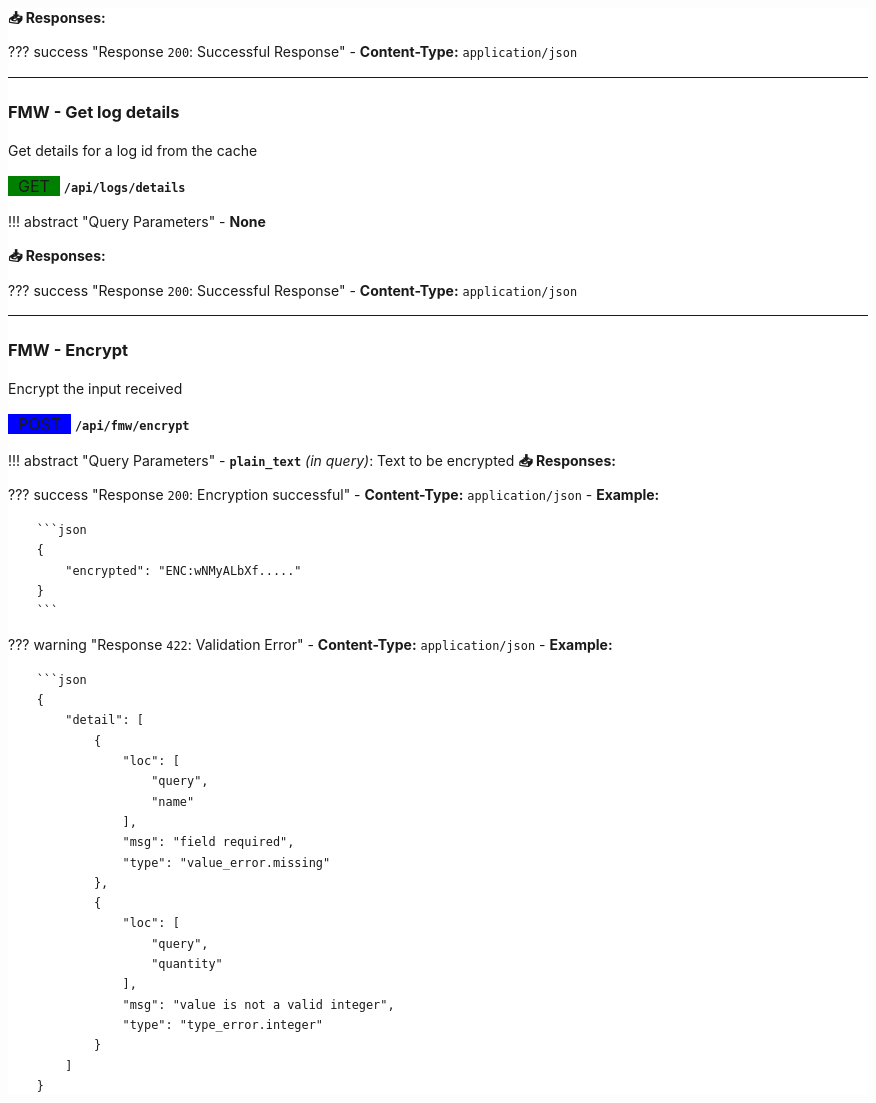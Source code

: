 **📥 Responses:**

??? success "Response `200`: Successful Response"
    - **Content-Type:** `application/json`

---

### FMW - Get log details

Get details for a log id from the cache

<span style="background:green; font-size: 16px; padding-left: 10px; padding-right: 10px">GET</span> **`/api/logs/details`**

!!! abstract "Query Parameters"
    - **None**

**📥 Responses:**

??? success "Response `200`: Successful Response"
    - **Content-Type:** `application/json`

---

### FMW - Encrypt

Encrypt the input received

<span style="background:blue; font-size: 16px; padding-left: 10px; padding-right: 10px">POST</span> **`/api/fmw/encrypt`**

!!! abstract "Query Parameters"
    - **`plain_text`** *(in query)*: Text to be encrypted
**📥 Responses:**

??? success "Response `200`: Encryption successful"
    - **Content-Type:** `application/json`
      - **Example:**

        ```json
        {
            "encrypted": "ENC:wNMyALbXf....."
        }
        ```
??? warning "Response `422`: Validation Error"
    - **Content-Type:** `application/json`
      - **Example:**

        ```json
        {
            "detail": [
                {
                    "loc": [
                        "query",
                        "name"
                    ],
                    "msg": "field required",
                    "type": "value_error.missing"
                },
                {
                    "loc": [
                        "query",
                        "quantity"
                    ],
                    "msg": "value is not a valid integer",
                    "type": "type_error.integer"
                }
            ]
        }